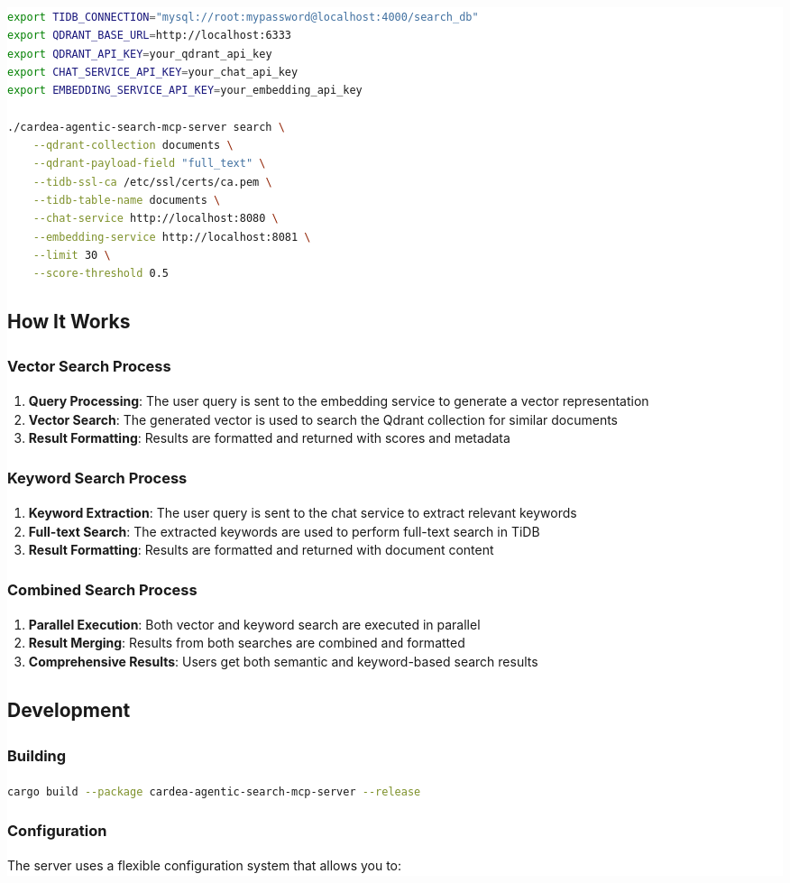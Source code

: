 ```bash
export TIDB_CONNECTION="mysql://root:mypassword@localhost:4000/search_db"
export QDRANT_BASE_URL=http://localhost:6333
export QDRANT_API_KEY=your_qdrant_api_key
export CHAT_SERVICE_API_KEY=your_chat_api_key
export EMBEDDING_SERVICE_API_KEY=your_embedding_api_key

./cardea-agentic-search-mcp-server search \
    --qdrant-collection documents \
    --qdrant-payload-field "full_text" \
    --tidb-ssl-ca /etc/ssl/certs/ca.pem \
    --tidb-table-name documents \
    --chat-service http://localhost:8080 \
    --embedding-service http://localhost:8081 \
    --limit 30 \
    --score-threshold 0.5
```

## How It Works

### Vector Search Process

1. **Query Processing**: The user query is sent to the embedding service to generate a vector representation
2. **Vector Search**: The generated vector is used to search the Qdrant collection for similar documents
3. **Result Formatting**: Results are formatted and returned with scores and metadata

### Keyword Search Process

1. **Keyword Extraction**: The user query is sent to the chat service to extract relevant keywords
2. **Full-text Search**: The extracted keywords are used to perform full-text search in TiDB
3. **Result Formatting**: Results are formatted and returned with document content

### Combined Search Process

1. **Parallel Execution**: Both vector and keyword search are executed in parallel
2. **Result Merging**: Results from both searches are combined and formatted
3. **Comprehensive Results**: Users get both semantic and keyword-based search results

## Development

### Building

```bash
cargo build --package cardea-agentic-search-mcp-server --release
```

### Configuration

The server uses a flexible configuration system that allows you to:
